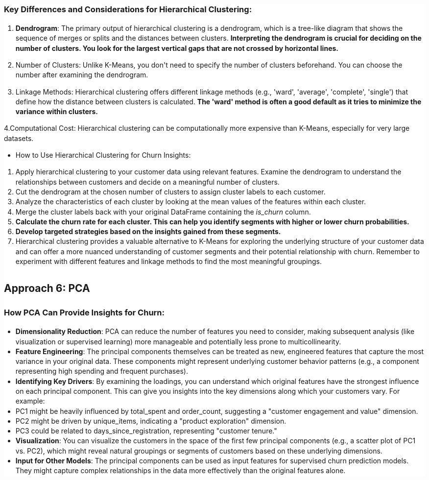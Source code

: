 
### Key Differences and Considerations for Hierarchical Clustering:

1. **Dendrogram**: The primary output of hierarchical clustering is a dendrogram, which is a tree-like diagram that shows the sequence of merges or splits and the distances between clusters. **Interpreting the dendrogram is crucial for deciding on the number of clusters. You look for the largest vertical gaps that are not crossed by horizontal lines.**

2. Number of Clusters: Unlike K-Means, you don't need to specify the number of clusters beforehand. You can choose the number after examining the dendrogram.

3. Linkage Methods: Hierarchical clustering offers different linkage methods (e.g., 'ward', 'average', 'complete', 'single') that define how the distance between clusters is calculated. **The 'ward' method is often a good default as it tries to minimize the variance within clusters.**

4.Computational Cost: Hierarchical clustering can be computationally more expensive than K-Means, especially for very large datasets.

- How to Use Hierarchical Clustering for Churn Insights:

1. Apply hierarchical clustering to your customer data using relevant features.
Examine the dendrogram to understand the relationships between customers and decide on a meaningful number of clusters.
2. Cut the dendrogram at the chosen number of clusters to assign cluster labels to each customer.
3. Analyze the characteristics of each cluster by looking at the mean values of the features within each cluster.
4. Merge the cluster labels back with your original DataFrame containing the *is_churn* column.
5. **Calculate the churn rate for each cluster. This can help you identify segments with higher or lower churn probabilities.**
6. **Develop targeted strategies based on the insights gained from these segments.**
7. Hierarchical clustering provides a valuable alternative to K-Means for exploring the underlying structure of your customer data and can offer a more nuanced understanding of customer segments and their potential relationship with churn. Remember to experiment with different features and linkage methods to find the most meaningful groupings.


## **Approach 6: PCA**

### How PCA Can Provide Insights for Churn:

- **Dimensionality Reduction**: PCA can reduce the number of features you need to consider, making subsequent analysis (like visualization or supervised learning) more manageable and potentially less prone to multicollinearity.
- **Feature Engineering**: The principal components themselves can be treated as new, engineered features that capture the most variance in your original data. These components might represent underlying customer behavior patterns (e.g., a component representing high spending and frequent purchases).
- **Identifying Key Drivers**: By examining the loadings, you can understand which original features have the strongest influence on each principal component. This can give you insights into the key dimensions along which your customers vary. For example:
- PC1 might be heavily influenced by total_spent and order_count, suggesting a "customer engagement and value" dimension.
- PC2 might be driven by unique_items, indicating a "product exploration" dimension.
- PC3 could be related to days_since_registration, representing "customer tenure."
- **Visualization**: You can visualize the customers in the space of the first few principal components (e.g., a scatter plot of PC1 vs. PC2), which might reveal natural groupings or segments of customers based on these underlying dimensions.
- **Input for Other Models**: The principal components can be used as input features for supervised churn prediction models. They might capture complex relationships in the data more effectively than the original features alone.

